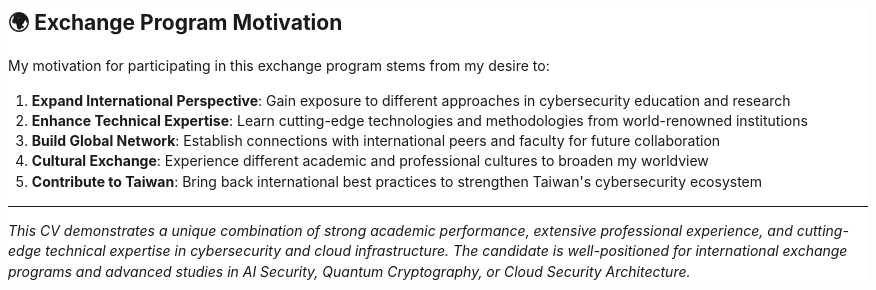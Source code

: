 
## 🌍 Exchange Program Motivation

My motivation for participating in this exchange program stems from my desire to:

1. **Expand International Perspective**: Gain exposure to different approaches in cybersecurity education and research
2. **Enhance Technical Expertise**: Learn cutting-edge technologies and methodologies from world-renowned institutions
3. **Build Global Network**: Establish connections with international peers and faculty for future collaboration
4. **Cultural Exchange**: Experience different academic and professional cultures to broaden my worldview
5. **Contribute to Taiwan**: Bring back international best practices to strengthen Taiwan's cybersecurity ecosystem

---

*This CV demonstrates a unique combination of strong academic performance, extensive professional experience, and cutting-edge technical expertise in cybersecurity and cloud infrastructure. The candidate is well-positioned for international exchange programs and advanced studies in AI Security, Quantum Cryptography, or Cloud Security Architecture.*
